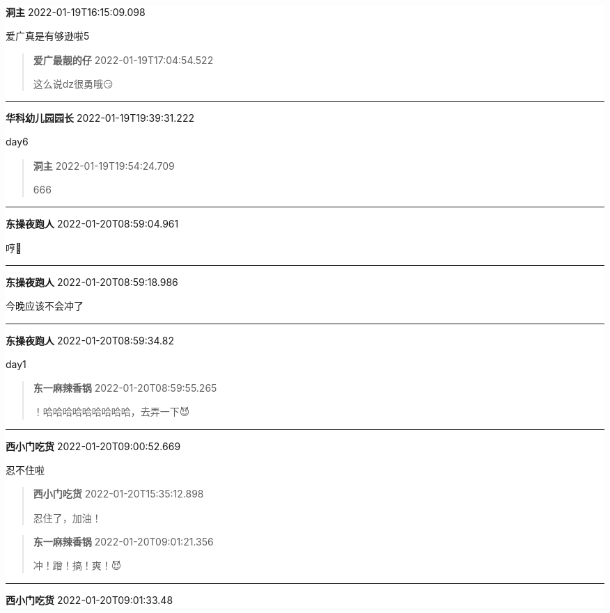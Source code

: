 **洞主** 2022-01-19T16:15:09.098

爱广真是有够逊啦5

> **爱广最靓的仔** 2022-01-19T17:04:54.522
> 
> 这么说dz很勇哦😏


---

**华科幼儿园园长** 2022-01-19T19:39:31.222

day6

> **洞主** 2022-01-19T19:54:24.709
> 
> 666


---

**东操夜跑人** 2022-01-20T08:59:04.961

哼🤧

---

**东操夜跑人** 2022-01-20T08:59:18.986

今晚应该不会冲了

---

**东操夜跑人** 2022-01-20T08:59:34.82

day1

> **东一麻辣香锅** 2022-01-20T08:59:55.265
> 
> ！哈哈哈哈哈哈哈哈哈，去弄一下😈


---

**西小门吃货** 2022-01-20T09:00:52.669

忍不住啦

> **西小门吃货** 2022-01-20T15:35:12.898
> 
> 忍住了，加油！


> **东一麻辣香锅** 2022-01-20T09:01:21.356
> 
> 冲！蹭！搞！爽！😈


---

**西小门吃货** 2022-01-20T09:01:33.48

